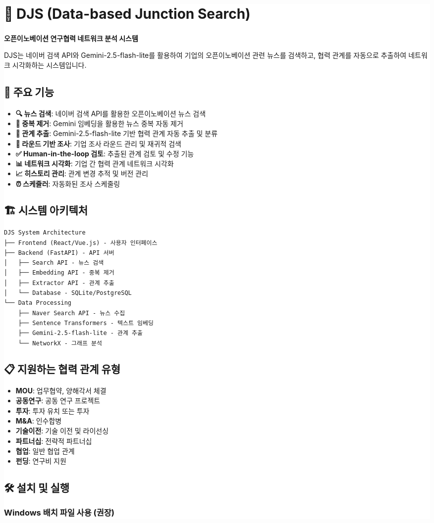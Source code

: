 # 🎯 DJS (Data-based Junction Search)

**오픈이노베이션 연구협력 네트워크 분석 시스템**

DJS는 네이버 검색 API와 Gemini-2.5-flash-lite를 활용하여 기업의 오픈이노베이션 관련 뉴스를 검색하고, 협력 관계를 자동으로 추출하여 네트워크 시각화하는 시스템입니다.

## 🚀 주요 기능

- **🔍 뉴스 검색**: 네이버 검색 API를 활용한 오픈이노베이션 뉴스 검색
- **🧠 중복 제거**: Gemini 임베딩을 활용한 뉴스 중복 자동 제거
- **🤖 관계 추출**: Gemini-2.5-flash-lite 기반 협력 관계 자동 추출 및 분류
- **🔄 라운드 기반 조사**: 기업 조사 라운드 관리 및 재귀적 검색
- **✅ Human-in-the-loop 검토**: 추출된 관계 검토 및 수정 기능
- **📊 네트워크 시각화**: 기업 간 협력 관계 네트워크 시각화
- **📈 히스토리 관리**: 관계 변경 추적 및 버전 관리
- **⏰ 스케줄러**: 자동화된 조사 스케줄링

## 🏗️ 시스템 아키텍처

```
DJS System Architecture
├── Frontend (React/Vue.js) - 사용자 인터페이스
├── Backend (FastAPI) - API 서버
│   ├── Search API - 뉴스 검색
│   ├── Embedding API - 중복 제거
│   ├── Extractor API - 관계 추출
│   └── Database - SQLite/PostgreSQL
└── Data Processing
    ├── Naver Search API - 뉴스 수집
    ├── Sentence Transformers - 텍스트 임베딩
    ├── Gemini-2.5-flash-lite - 관계 추출
    └── NetworkX - 그래프 분석
```

## 📋 지원하는 협력 관계 유형

- **MOU**: 업무협약, 양해각서 체결
- **공동연구**: 공동 연구 프로젝트
- **투자**: 투자 유치 또는 투자
- **M&A**: 인수합병
- **기술이전**: 기술 이전 및 라이선싱
- **파트너십**: 전략적 파트너십
- **협업**: 일반 협업 관계
- **펀딩**: 연구비 지원

## 🛠️ 설치 및 실행

### Windows 배치 파일 사용 (권장)
